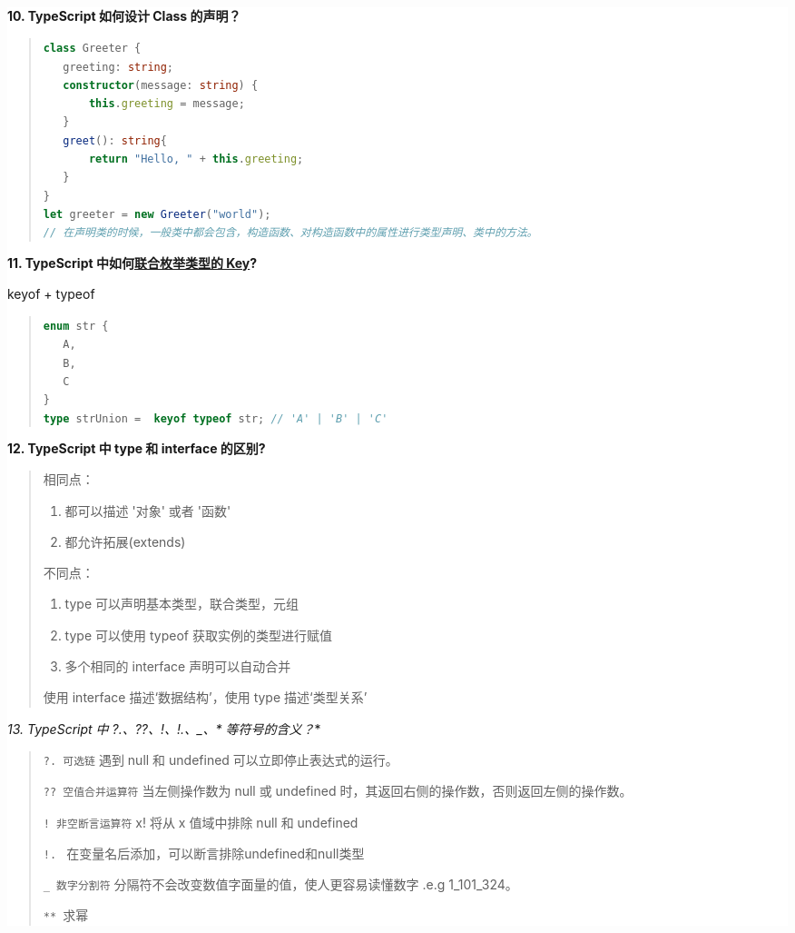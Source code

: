**10. TypeScript 如何设计 Class 的声明？**

> ```ts
> class Greeter {
>    greeting: string;
>    constructor(message: string) {
>        this.greeting = message;
>    }
>    greet(): string{
>        return "Hello, " + this.greeting;
>    }
> }
> let greeter = new Greeter("world");
> // 在声明类的时候，一般类中都会包含，构造函数、对构造函数中的属性进行类型声明、类中的方法。
> ```

**11. TypeScript 中如何<u>联合枚举类型的 Key</u>?**

keyof + typeof

> ```ts
> enum str {
>    A,
>    B,
>    C
> }
> type strUnion =  keyof typeof str; // 'A' | 'B' | 'C'
> ```

**12. TypeScript 中 type 和 interface 的区别?**

> 相同点： 
>
> 1. 都可以描述 '对象' 或者 '函数' 
>
> 2. 都允许拓展(extends)
>
> 不同点： 
>
> 1. type 可以声明基本类型，联合类型，元组
>
> 2. type 可以使用 typeof 获取实例的类型进行赋值
>
> 3. 多个相同的 interface 声明可以自动合并
>
> 使用 interface 描述‘数据结构’，使用 type 描述‘类型关系’

**13. TypeScript 中 ?.、??、!、!.、_、\** 等符号的含义？**

> `?. 可选链` 遇到 null 和 undefined 可以立即停止表达式的运行。
>
>  `?? 空值合并运算符` 当左侧操作数为 null 或 undefined 时，其返回右侧的操作数，否则返回左侧的操作数。
>
>  `! 非空断言运算符` x! 将从 x 值域中排除 null 和 undefined
>
>  `!. ` 在变量名后添加，可以断言排除undefined和null类型
>
>  `_ 数字分割符` 分隔符不会改变数值字面量的值，使人更容易读懂数字 .e.g 1_101_324。
>
>  `** `求幂
